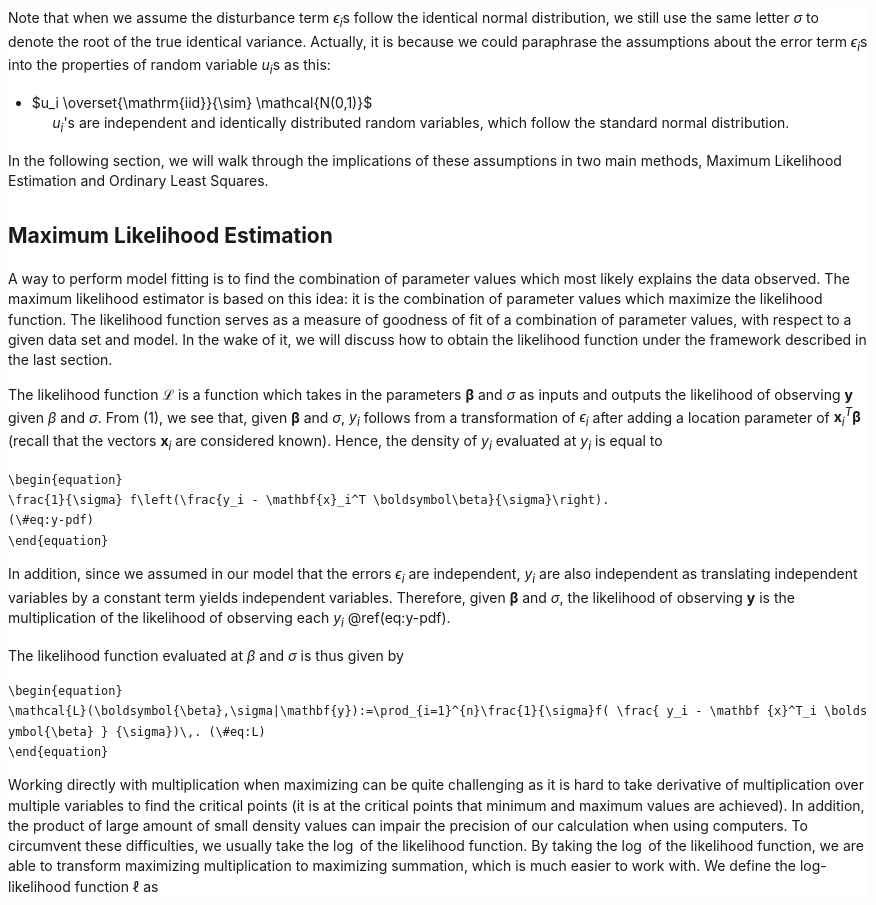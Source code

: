 Note that when we assume the disturbance term $\epsilon_i$s follow the identical normal distribution, we still use the same letter $\sigma$ to denote the root of the true identical variance. Actually, it is because we could paraphrase the assumptions about the error term $\epsilon_i$s into the properties of random variable $u_i$s as this:

-   $u_i \overset{\mathrm{iid}}{\sim} \mathcal{N(0,1)}$\
    $\quad$ $u_i$'s are independent and identically distributed random variables, which follow the standard normal distribution.

In the following section, we will walk through the implications of these assumptions in two main methods, Maximum Likelihood Estimation and Ordinary Least Squares.

## Maximum Likelihood Estimation

A way to perform model fitting is to find the combination of parameter values which most likely explains the data observed. The maximum likelihood estimator is based on this idea: it is the combination of parameter values which maximize the likelihood function. The likelihood function serves as a measure of goodness of fit of a combination of parameter values, with respect to a given data set and model. In the wake of it, we will discuss how to obtain the likelihood function under the framework described in the last section.

The likelihood function $\mathcal{L}$ is a function which takes in the parameters $\boldsymbol{\beta}$ and $\sigma$ as inputs and outputs the likelihood of observing $\textbf{y}$ given $\beta$ and $\sigma$. From (1), we see that, given $\boldsymbol\beta$ and $\sigma$, $y_i$ follows from a transformation of $\epsilon_i$ after adding a location parameter of $\mathbf{x}_i^T \boldsymbol\beta$ (recall that the vectors $\mathbf{x}_i$ are considered known). Hence, the density of $y_i$ evaluated at $y_i$ is equal to

```{=tex}
\begin{equation}
\frac{1}{\sigma} f\left(\frac{y_i - \mathbf{x}_i^T \boldsymbol\beta}{\sigma}\right).
(\#eq:y-pdf)
\end{equation}
```
In addition, since we assumed in our model that the errors $\epsilon_i$ are independent, $y_i$ are also independent as translating independent variables by a constant term yields independent variables. Therefore, given $\boldsymbol{\beta}$ and $\sigma$, the likelihood of observing $\textbf{y}$ is the multiplication of the likelihood of observing each $y_i$ \@ref(eq:y-pdf).

The likelihood function evaluated at $\beta$ and $\sigma$ is thus given by

```{=tex}
\begin{equation}
\mathcal{L}(\boldsymbol{\beta},\sigma|\mathbf{y}):=\prod_{i=1}^{n}\frac{1}{\sigma}f( \frac{ y_i - \mathbf {x}^T_i \boldsymbol{\beta} } {\sigma})\,. (\#eq:L)
\end{equation}
```
Working directly with multiplication when maximizing can be quite challenging as it is hard to take derivative of multiplication over multiple variables to find the critical points (it is at the critical points that minimum and maximum values are achieved). In addition, the product of large amount of small density values can impair the precision of our calculation when using computers. To circumvent these difficulties, we usually take the $\log$ of the likelihood function. By taking the $\log$ of the likelihood function, we are able to transform maximizing multiplication to maximizing summation, which is much easier to work with. We define the log-likelihood function $\ell$ as
